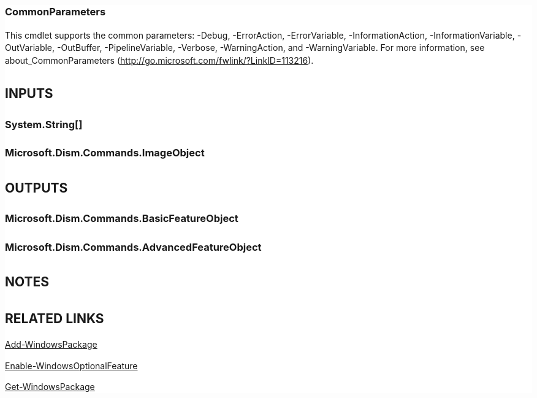 ### CommonParameters
This cmdlet supports the common parameters: -Debug, -ErrorAction, -ErrorVariable, -InformationAction, -InformationVariable, -OutVariable, -OutBuffer, -PipelineVariable, -Verbose, -WarningAction, and -WarningVariable. For more information, see about_CommonParameters (http://go.microsoft.com/fwlink/?LinkID=113216).

## INPUTS

### System.String[]

### Microsoft.Dism.Commands.ImageObject

## OUTPUTS

### Microsoft.Dism.Commands.BasicFeatureObject

### Microsoft.Dism.Commands.AdvancedFeatureObject

## NOTES

## RELATED LINKS

[Add-WindowsPackage](./Add-WindowsPackage.md)

[Enable-WindowsOptionalFeature](./Enable-WindowsOptionalFeature.md)

[Get-WindowsPackage](./Get-WindowsPackage.md)

